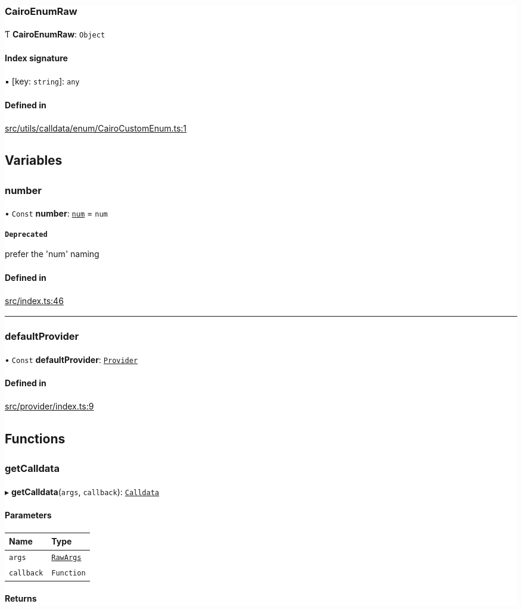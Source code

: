 
### CairoEnumRaw

Ƭ **CairoEnumRaw**: `Object`

#### Index signature

▪ [key: `string`]: `any`

#### Defined in

[src/utils/calldata/enum/CairoCustomEnum.ts:1](https://github.com/0xs34n/starknet.js/blob/develop/src/utils/calldata/enum/CairoCustomEnum.ts#L1)

## Variables

### number

• `Const` **number**: [`num`](namespaces/num.md) = `num`

**`Deprecated`**

prefer the 'num' naming

#### Defined in

[src/index.ts:46](https://github.com/0xs34n/starknet.js/blob/develop/src/index.ts#L46)

---

### defaultProvider

• `Const` **defaultProvider**: [`Provider`](classes/Provider.md)

#### Defined in

[src/provider/index.ts:9](https://github.com/0xs34n/starknet.js/blob/develop/src/provider/index.ts#L9)

## Functions

### getCalldata

▸ **getCalldata**(`args`, `callback`): [`Calldata`](namespaces/types.md#calldata)

#### Parameters

| Name       | Type                                     |
| :--------- | :--------------------------------------- |
| `args`     | [`RawArgs`](namespaces/types.md#rawargs) |
| `callback` | `Function`                               |

#### Returns
